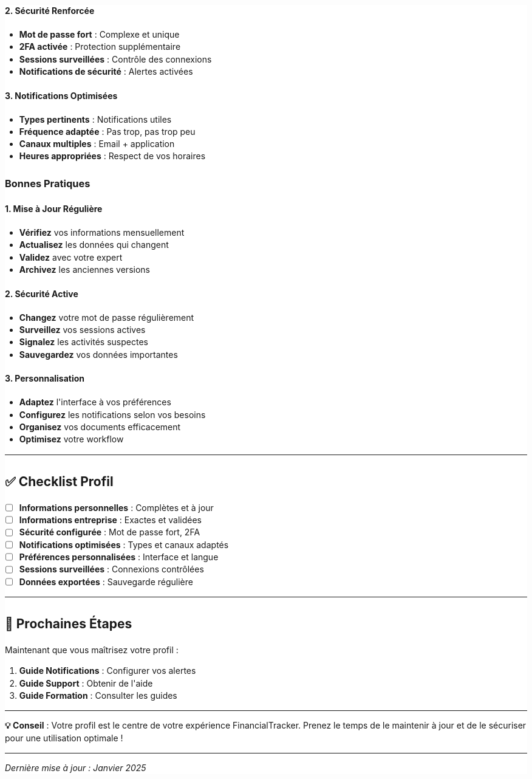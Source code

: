 #### 2. Sécurité Renforcée
- **Mot de passe fort** : Complexe et unique
- **2FA activée** : Protection supplémentaire
- **Sessions surveillées** : Contrôle des connexions
- **Notifications de sécurité** : Alertes activées

#### 3. Notifications Optimisées
- **Types pertinents** : Notifications utiles
- **Fréquence adaptée** : Pas trop, pas trop peu
- **Canaux multiples** : Email + application
- **Heures appropriées** : Respect de vos horaires

### Bonnes Pratiques

#### 1. Mise à Jour Régulière
- **Vérifiez** vos informations mensuellement
- **Actualisez** les données qui changent
- **Validez** avec votre expert
- **Archivez** les anciennes versions

#### 2. Sécurité Active
- **Changez** votre mot de passe régulièrement
- **Surveillez** vos sessions actives
- **Signalez** les activités suspectes
- **Sauvegardez** vos données importantes

#### 3. Personnalisation
- **Adaptez** l'interface à vos préférences
- **Configurez** les notifications selon vos besoins
- **Organisez** vos documents efficacement
- **Optimisez** votre workflow

---

## ✅ Checklist Profil

- [ ] **Informations personnelles** : Complètes et à jour
- [ ] **Informations entreprise** : Exactes et validées
- [ ] **Sécurité configurée** : Mot de passe fort, 2FA
- [ ] **Notifications optimisées** : Types et canaux adaptés
- [ ] **Préférences personnalisées** : Interface et langue
- [ ] **Sessions surveillées** : Connexions contrôlées
- [ ] **Données exportées** : Sauvegarde régulière

---

## 🎯 Prochaines Étapes

Maintenant que vous maîtrisez votre profil :
1. **Guide Notifications** : Configurer vos alertes
2. **Guide Support** : Obtenir de l'aide
3. **Guide Formation** : Consulter les guides

---

**💡 Conseil** : Votre profil est le centre de votre expérience FinancialTracker. Prenez le temps de le maintenir à jour et de le sécuriser pour une utilisation optimale !

---

*Dernière mise à jour : Janvier 2025*
